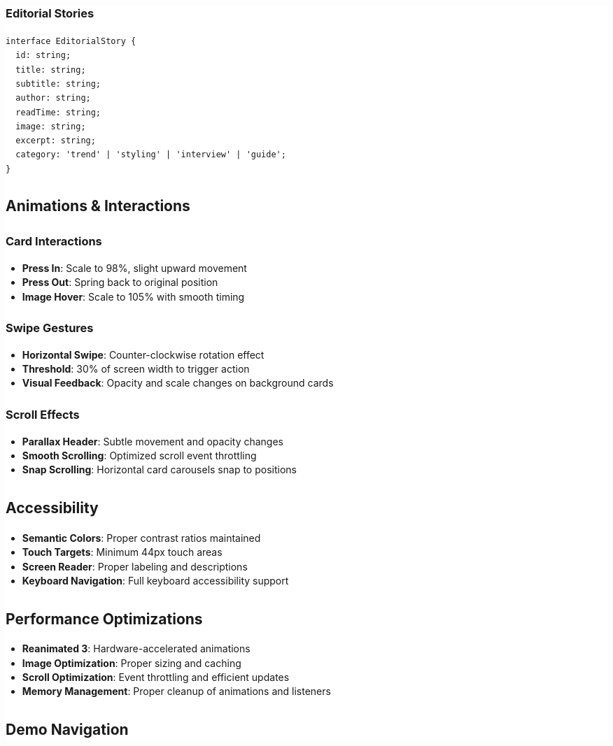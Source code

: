 ```tsx
```

### Editorial Stories
```tsx
interface EditorialStory {
  id: string;
  title: string;
  subtitle: string;
  author: string;
  readTime: string;
  image: string;
  excerpt: string;
  category: 'trend' | 'styling' | 'interview' | 'guide';
}
```

## Animations & Interactions

### Card Interactions
- **Press In**: Scale to 98%, slight upward movement
- **Press Out**: Spring back to original position
- **Image Hover**: Scale to 105% with smooth timing

### Swipe Gestures
- **Horizontal Swipe**: Counter-clockwise rotation effect
- **Threshold**: 30% of screen width to trigger action
- **Visual Feedback**: Opacity and scale changes on background cards

### Scroll Effects
- **Parallax Header**: Subtle movement and opacity changes
- **Smooth Scrolling**: Optimized scroll event throttling
- **Snap Scrolling**: Horizontal card carousels snap to positions

## Accessibility

- **Semantic Colors**: Proper contrast ratios maintained
- **Touch Targets**: Minimum 44px touch areas
- **Screen Reader**: Proper labeling and descriptions
- **Keyboard Navigation**: Full keyboard accessibility support

## Performance Optimizations

- **Reanimated 3**: Hardware-accelerated animations
- **Image Optimization**: Proper sizing and caching
- **Scroll Optimization**: Event throttling and efficient updates
- **Memory Management**: Proper cleanup of animations and listeners

## Demo Navigation
